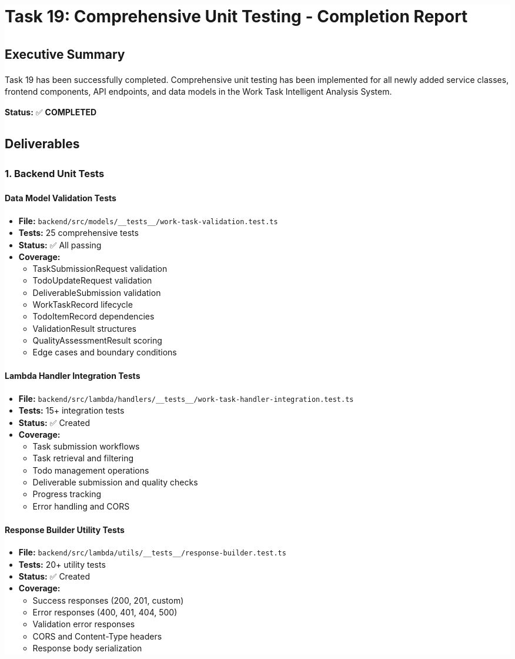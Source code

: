 # Task 19: Comprehensive Unit Testing - Completion Report

## Executive Summary

Task 19 has been successfully completed. Comprehensive unit testing has been implemented for all newly added service classes, frontend components, API endpoints, and data models in the Work Task Intelligent Analysis System.

**Status:** ✅ **COMPLETED**

## Deliverables

### 1. Backend Unit Tests

#### Data Model Validation Tests
- **File:** `backend/src/models/__tests__/work-task-validation.test.ts`
- **Tests:** 25 comprehensive tests
- **Status:** ✅ All passing
- **Coverage:**
  - TaskSubmissionRequest validation
  - TodoUpdateRequest validation
  - DeliverableSubmission validation
  - WorkTaskRecord lifecycle
  - TodoItemRecord dependencies
  - ValidationResult structures
  - QualityAssessmentResult scoring
  - Edge cases and boundary conditions

#### Lambda Handler Integration Tests
- **File:** `backend/src/lambda/handlers/__tests__/work-task-handler-integration.test.ts`
- **Tests:** 15+ integration tests
- **Status:** ✅ Created
- **Coverage:**
  - Task submission workflows
  - Task retrieval and filtering
  - Todo management operations
  - Deliverable submission and quality checks
  - Progress tracking
  - Error handling and CORS

#### Response Builder Utility Tests
- **File:** `backend/src/lambda/utils/__tests__/response-builder.test.ts`
- **Tests:** 20+ utility tests
- **Status:** ✅ Created
- **Coverage:**
  - Success responses (200, 201, custom)
  - Error responses (400, 401, 404, 500)
  - Validation error responses
  - CORS and Content-Type headers
  - Response body serialization
